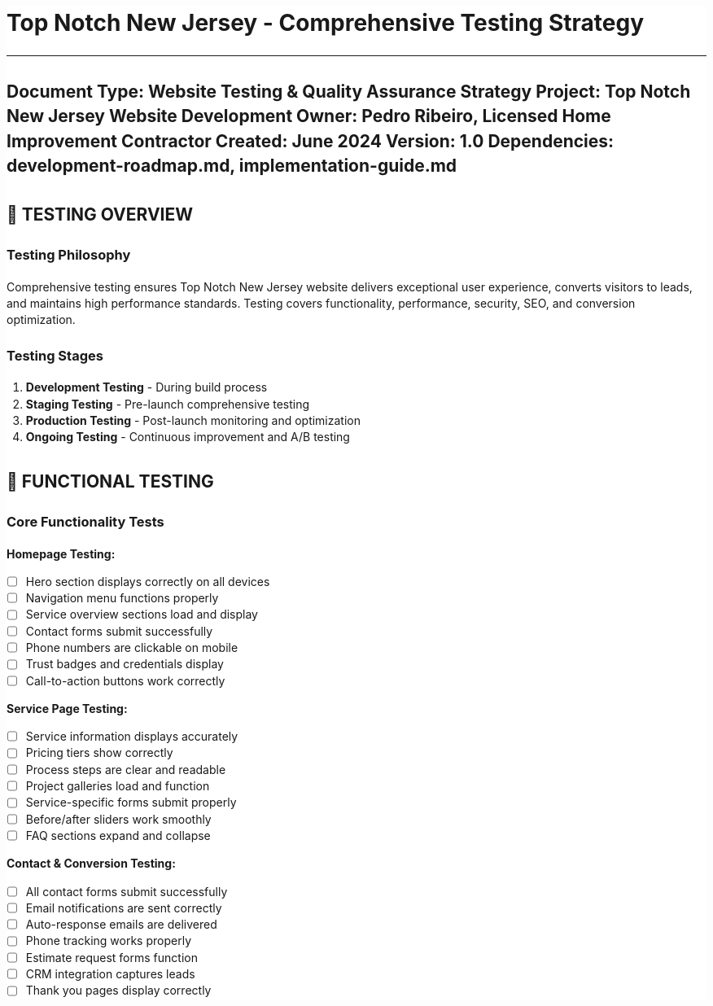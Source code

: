 # Top Notch New Jersey - Comprehensive Testing Strategy

---
**Document Type:** Website Testing & Quality Assurance Strategy
**Project:** Top Notch New Jersey Website Development
**Owner:** Pedro Ribeiro, Licensed Home Improvement Contractor
**Created:** June 2024
**Version:** 1.0
**Dependencies:** development-roadmap.md, implementation-guide.md
---

## 🎯 TESTING OVERVIEW

### Testing Philosophy
Comprehensive testing ensures Top Notch New Jersey website delivers exceptional user experience, converts visitors to leads, and maintains high performance standards. Testing covers functionality, performance, security, SEO, and conversion optimization.

### Testing Stages
1. **Development Testing** - During build process
2. **Staging Testing** - Pre-launch comprehensive testing
3. **Production Testing** - Post-launch monitoring and optimization
4. **Ongoing Testing** - Continuous improvement and A/B testing

## 🔧 FUNCTIONAL TESTING

### Core Functionality Tests

**Homepage Testing:**
- [ ] Hero section displays correctly on all devices
- [ ] Navigation menu functions properly
- [ ] Service overview sections load and display
- [ ] Contact forms submit successfully
- [ ] Phone numbers are clickable on mobile
- [ ] Trust badges and credentials display
- [ ] Call-to-action buttons work correctly

**Service Page Testing:**
- [ ] Service information displays accurately
- [ ] Pricing tiers show correctly
- [ ] Process steps are clear and readable
- [ ] Project galleries load and function
- [ ] Service-specific forms submit properly
- [ ] Before/after sliders work smoothly
- [ ] FAQ sections expand and collapse

**Contact & Conversion Testing:**
- [ ] All contact forms submit successfully
- [ ] Email notifications are sent correctly
- [ ] Auto-response emails are delivered
- [ ] Phone tracking works properly
- [ ] Estimate request forms function
- [ ] CRM integration captures leads
- [ ] Thank you pages display correctly
